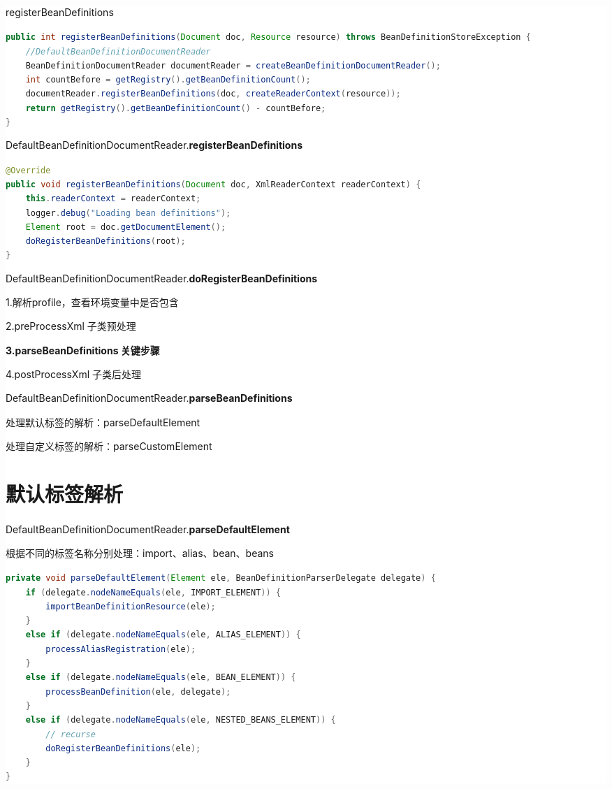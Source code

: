 

registerBeanDefinitions

```java
public int registerBeanDefinitions(Document doc, Resource resource) throws BeanDefinitionStoreException {
    //DefaultBeanDefinitionDocumentReader
	BeanDefinitionDocumentReader documentReader = createBeanDefinitionDocumentReader();
	int countBefore = getRegistry().getBeanDefinitionCount();
	documentReader.registerBeanDefinitions(doc, createReaderContext(resource));
	return getRegistry().getBeanDefinitionCount() - countBefore;
}
```



DefaultBeanDefinitionDocumentReader.**registerBeanDefinitions**

```java
@Override
public void registerBeanDefinitions(Document doc, XmlReaderContext readerContext) {
	this.readerContext = readerContext;
	logger.debug("Loading bean definitions");
	Element root = doc.getDocumentElement();
	doRegisterBeanDefinitions(root);
}
```



DefaultBeanDefinitionDocumentReader.**doRegisterBeanDefinitions**

1.解析profile，查看环境变量中是否包含

2.preProcessXml			子类预处理

**3.parseBeanDefinitions	关键步骤**

4.postProcessXml			子类后处理



DefaultBeanDefinitionDocumentReader.**parseBeanDefinitions**	

处理默认标签的解析：parseDefaultElement

处理自定义标签的解析：parseCustomElement



# 默认标签解析

DefaultBeanDefinitionDocumentReader.**parseDefaultElement**

根据不同的标签名称分别处理：import、alias、bean、beans

```java
private void parseDefaultElement(Element ele, BeanDefinitionParserDelegate delegate) {
	if (delegate.nodeNameEquals(ele, IMPORT_ELEMENT)) {
		importBeanDefinitionResource(ele);
	}
	else if (delegate.nodeNameEquals(ele, ALIAS_ELEMENT)) {
		processAliasRegistration(ele);
	}
	else if (delegate.nodeNameEquals(ele, BEAN_ELEMENT)) {
		processBeanDefinition(ele, delegate);
	}
	else if (delegate.nodeNameEquals(ele, NESTED_BEANS_ELEMENT)) {
		// recurse
		doRegisterBeanDefinitions(ele);
	}
}
```
